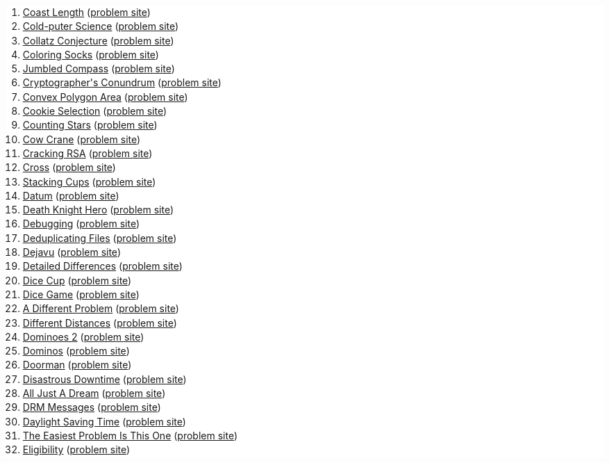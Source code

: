 1. [Coast Length](coast.cc)
  ([problem site](https://open.kattis.com/problems/coast))
1. [Cold-puter Science](cold.py)
  ([problem site](https://open.kattis.com/problems/cold))
1. [Collatz Conjecture](collatz.py)
  ([problem site](https://open.kattis.com/problems/collatz))
1. [Coloring Socks](color.cc)
  ([problem site](https://open.kattis.com/problems/color))
1. [Jumbled Compass](compass.cc)
  ([problem site](https://open.kattis.com/problems/compass))
1. [Cryptographer's Conundrum](conundrum.cc)
  ([problem site](https://open.kattis.com/problems/conundrum))
1. [Convex Polygon Area](convexpolygonarea.cc)
  ([problem site](https://open.kattis.com/problems/convexpolygonarea))
1. [Cookie Selection](cookieselection.cc)
  ([problem site](https://open.kattis.com/problems/cookieselection))
1. [Counting Stars](countingstars.cc)
  ([problem site](https://open.kattis.com/problems/countingstars))
1. [Cow Crane](cowcrane.cc)
  ([problem site](https://open.kattis.com/problems/cowcrane))
1. [Cracking RSA](crackingrsa.py)
  ([problem site](https://open.kattis.com/problems/crackingrsa))
1. [Cross](cross.py)
  ([problem site](https://open.kattis.com/problems/cross))
1. [Stacking Cups](cups.cc)
  ([problem site](https://open.kattis.com/problems/cups))
1. [Datum](datum.cc)
  ([problem site](https://open.kattis.com/problems/datum))
1. [Death Knight Hero](deathknight.cc)
  ([problem site](https://open.kattis.com/problems/deathknight))
1. [Debugging](debugging.cc)
  ([problem site](https://open.kattis.com/problems/debugging))
1. [Deduplicating Files](deduplicatingfiles.cc)
  ([problem site](https://open.kattis.com/problems/deduplicatingfiles))
1. [Dejavu](dejavu.cc)
  ([problem site](https://open.kattis.com/problems/dejavu))
1. [Detailed Differences](detaileddifferences.cc)
  ([problem site](https://open.kattis.com/problems/detaileddifferences))
1. [Dice Cup](dicecup.cc)
  ([problem site](https://open.kattis.com/problems/dicecup))
1. [Dice Game](dicegame.cc)
  ([problem site](https://open.kattis.com/problems/dicegame))
1. [A Different Problem](different.py)
  ([problem site](https://open.kattis.com/problems/different))
1. [Different Distances](differentdistances.cc)
  ([problem site](https://open.kattis.com/problems/differentdistances))
1. [Dominoes 2](dominoes2.cc)
  ([problem site](https://open.kattis.com/problems/dominoes2))
1. [Dominos](dominos.cc)
  ([problem site](https://open.kattis.com/problems/dominos))
1. [Doorman](doorman.cc)
  ([problem site](https://open.kattis.com/problems/doorman))
1. [Disastrous Downtime](downtime.cc)
  ([problem site](https://open.kattis.com/problems/downtime))
1. [All Just A Dream](dream.cc)
  ([problem site](https://open.kattis.com/problems/dream))
1. [DRM Messages](drmmessages.cc)
  ([problem site](https://open.kattis.com/problems/drmmessages))
1. [Daylight Saving Time](dst.cc)
  ([problem site](https://open.kattis.com/problems/dst))
1. [The Easiest Problem Is This One](easiest.cc)
  ([problem site](https://open.kattis.com/problems/easiest))
1. [Eligibility](eligibility.cc)
  ([problem site](https://open.kattis.com/problems/eligibility))
